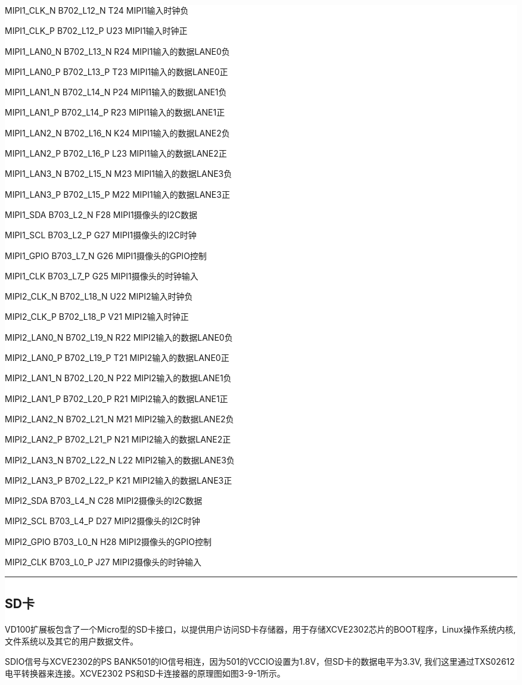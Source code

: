   MIPI1_CLK_N      B702_L12_N      T24           MIPI1输入时钟负

  MIPI1_CLK_P      B702_L12_P      U23           MIPI1输入时钟正

  MIPI1_LAN0_N     B702_L13_N      R24           MIPI1输入的数据LANE0负

  MIPI1_LAN0_P     B702_L13_P      T23           MIPI1输入的数据LANE0正

  MIPI1_LAN1_N     B702_L14_N      P24           MIPI1输入的数据LANE1负

  MIPI1_LAN1_P     B702_L14_P      R23           MIPI1输入的数据LANE1正

  MIPI1_LAN2_N     B702_L16_N      K24           MIPI1输入的数据LANE2负

  MIPI1_LAN2_P     B702_L16_P      L23           MIPI1输入的数据LANE2正

  MIPI1_LAN3_N     B702_L15_N      M23           MIPI1输入的数据LANE3负

  MIPI1_LAN3_P     B702_L15_P      M22           MIPI1输入的数据LANE3正

  MIPI1_SDA        B703_L2_N       F28           MIPI1摄像头的I2C数据

  MIPI1_SCL        B703_L2_P       G27           MIPI1摄像头的I2C时钟

  MIPI1_GPIO       B703_L7_N       G26           MIPI1摄像头的GPIO控制

  MIPI1_CLK        B703_L7_P       G25           MIPI1摄像头的时钟输入

  MIPI2_CLK_N      B702_L18_N      U22           MIPI2输入时钟负

  MIPI2_CLK_P      B702_L18_P      V21           MIPI2输入时钟正

  MIPI2_LAN0_N     B702_L19_N      R22           MIPI2输入的数据LANE0负

  MIPI2_LAN0_P     B702_L19_P      T21           MIPI2输入的数据LANE0正

  MIPI2_LAN1_N     B702_L20_N      P22           MIPI2输入的数据LANE1负

  MIPI2_LAN1_P     B702_L20_P      R21           MIPI2输入的数据LANE1正

  MIPI2_LAN2_N     B702_L21_N      M21           MIPI2输入的数据LANE2负

  MIPI2_LAN2_P     B702_L21_P      N21           MIPI2输入的数据LANE2正

  MIPI2_LAN3_N     B702_L22_N      L22           MIPI2输入的数据LANE3负

  MIPI2_LAN3_P     B702_L22_P      K21           MIPI2输入的数据LANE3正

  MIPI2_SDA        B703_L4_N       C28           MIPI2摄像头的I2C数据

  MIPI2_SCL        B703_L4_P       D27           MIPI2摄像头的I2C时钟

  MIPI2_GPIO       B703_L0_N       H28           MIPI2摄像头的GPIO控制

  MIPI2_CLK        B703_L0_P       J27           MIPI2摄像头的时钟输入
  ---------------- --------------- ------------- -------------------------

## SD卡

VD100扩展板包含了一个Micro型的SD卡接口，以提供用户访问SD卡存储器，用于存储XCVE2302芯片的BOOT程序，Linux操作系统内核,
文件系统以及其它的用户数据文件。

SDIO信号与XCVE2302的PS
BANK501的IO信号相连，因为501的VCCIO设置为1.8V，但SD卡的数据电平为3.3V,
我们这里通过TXS02612电平转换器来连接。XCVE2302
PS和SD卡连接器的原理图如图3-9-1所示。
